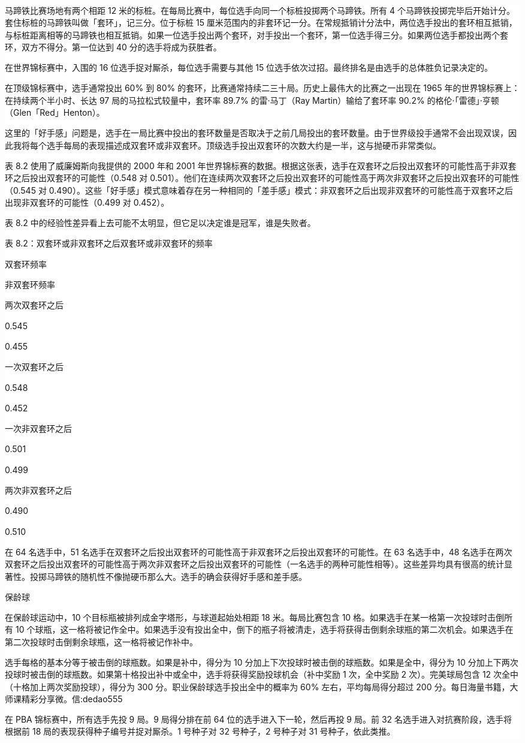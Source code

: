 马蹄铁比赛场地有两个相距 12 米的标桩。在每局比赛中，每位选手向同一个标桩投掷两个马蹄铁。所有 4 个马蹄铁投掷完毕后开始计分。套住标桩的马蹄铁叫做「套环」，记三分。位于标桩 15 厘米范围内的非套环记一分。在常规抵销计分法中，两位选手投出的套环相互抵销，与标桩距离相等的马蹄铁也相互抵销。如果一位选手投出两个套环，对手投出一个套环，第一位选手得三分。如果两位选手都投出两个套环，双方不得分。第一位达到 40 分的选手将成为获胜者。

在世界锦标赛中，入围的 16 位选手捉对厮杀，每位选手需要与其他 15 位选手依次过招。最终排名是由选手的总体胜负记录决定的。

在顶级锦标赛中，选手通常投出 60% 到 80% 的套环，比赛通常持续二三十局。历史上最伟大的比赛之一出现在 1965 年的世界锦标赛上：在持续两个半小时、长达 97 局的马拉松式较量中，套环率 89.7% 的雷·马丁（Ray Martin）输给了套环率 90.2% 的格伦·「雷德」·亨顿（Glen「Red」Henton）。

这里的「好手感」问题是，选手在一局比赛中投出的套环数量是否取决于之前几局投出的套环数量。由于世界级投手通常不会出现双误，因此我将每个选手每局的表现描述成双套环或非双套环。顶级选手投出双套环的次数大约是一半，这与抛硬币非常类似。

表 8.2 使用了威廉姆斯向我提供的 2000 年和 2001 年世界锦标赛的数据。根据这张表，选手在双套环之后投出双套环的可能性高于非双套环之后投出双套环的可能性（0.548 对 0.501）。他们在连续两次双套环之后投出双套环的可能性高于两次非双套环之后投出双套环的可能性（0.545 对 0.490）。这些「好手感」模式意味着存在另一种相同的「差手感」模式：非双套环之后出现非双套环的可能性高于双套环之后出现非双套环的可能性（0.499 对 0.452）。

表 8.2 中的经验性差异看上去可能不太明显，但它足以决定谁是冠军，谁是失败者。

表 8.2：双套环或非双套环之后双套环或非双套环的频率

双套环频率

非双套环频率

两次双套环之后

0.545

0.455

一次双套环之后

0.548

0.452

一次非双套环之后

0.501

0.499

两次非双套环之后

0.490

0.510

在 64 名选手中，51 名选手在双套环之后投出双套环的可能性高于非双套环之后投出双套环的可能性。在 63 名选手中，48 名选手在两次双套环之后投出双套环的可能性高于两次非双套环之后投出双套环的可能性（一名选手的两种可能性相等）。这些差异均具有很高的统计显著性。投掷马蹄铁的随机性不像抛硬币那么大。选手的确会获得好手感和差手感。

保龄球

在保龄球运动中，10 个目标瓶被排列成金字塔形，与球道起始处相距 18 米。每局比赛包含 10 格。如果选手在某一格第一次投球时击倒所有 10 个球瓶，这一格将被记作全中。如果选手没有投出全中，倒下的瓶子将被清走，选手将获得击倒剩余球瓶的第二次机会。如果选手在第二次投球时击倒剩余球瓶，这一格将被记作补中。

选手每格的基本分等于被击倒的球瓶数。如果是补中，得分为 10 分加上下次投球时被击倒的球瓶数。如果是全中，得分为 10 分加上下两次投球时被击倒的球瓶数。如果第十格投出补中或全中，选手将获得奖励投球机会（补中奖励 1 次，全中奖励 2 次）。完美球局包含 12 次全中（十格加上两次奖励投球），得分为 300 分。职业保龄球选手投出全中的概率为 60% 左右，平均每局得分超过 200 分。每日海量书籍，大师课精彩分享微。信:dedao555

在 PBA 锦标赛中，所有选手先投 9 局。9 局得分排在前 64 位的选手进入下一轮，然后再投 9 局。前 32 名选手进入对抗赛阶段，选手将根据前 18 局的表现获得种子编号并捉对厮杀。1 号种子对 32 号种子，2 号种子对 31 号种子，依此类推。
